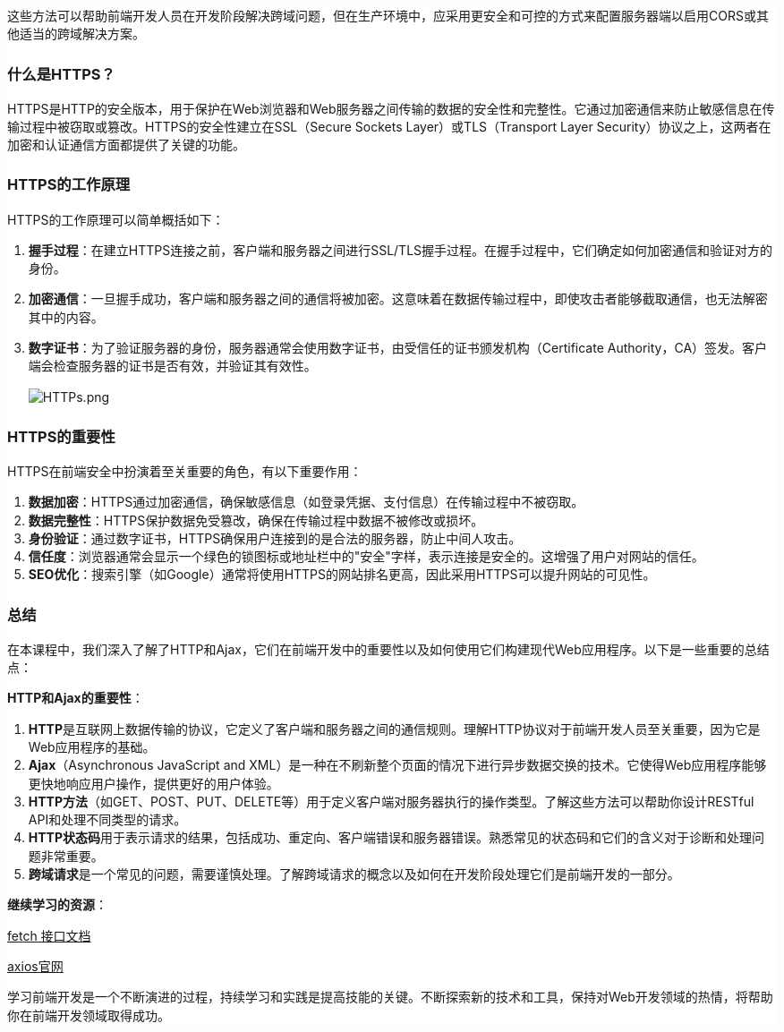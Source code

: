    这些方法可以帮助前端开发人员在开发阶段解决跨域问题，但在生产环境中，应采用更安全和可控的方式来配置服务器端以启用CORS或其他适当的跨域解决方案。

### 什么是HTTPS？

HTTPS是HTTP的安全版本，用于保护在Web浏览器和Web服务器之间传输的数据的安全性和完整性。它通过加密通信来防止敏感信息在传输过程中被窃取或篡改。HTTPS的安全性建立在SSL（Secure Sockets Layer）或TLS（Transport Layer Security）协议之上，这两者在加密和认证通信方面都提供了关键的功能。

### HTTPS的工作原理

HTTPS的工作原理可以简单概括如下：

1. **握手过程**：在建立HTTPS连接之前，客户端和服务器之间进行SSL/TLS握手过程。在握手过程中，它们确定如何加密通信和验证对方的身份。

2. **加密通信**：一旦握手成功，客户端和服务器之间的通信将被加密。这意味着在数据传输过程中，即使攻击者能够截取通信，也无法解密其中的内容。

3. **数字证书**：为了验证服务器的身份，服务器通常会使用数字证书，由受信任的证书颁发机构（Certificate Authority，CA）签发。客户端会检查服务器的证书是否有效，并验证其有效性。

   ![HTTPs.png](https://s2.loli.net/2023/10/02/h9IQS2vxzs4E7CX.png)

### HTTPS的重要性

HTTPS在前端安全中扮演着至关重要的角色，有以下重要作用：

1. **数据加密**：HTTPS通过加密通信，确保敏感信息（如登录凭据、支付信息）在传输过程中不被窃取。
2. **数据完整性**：HTTPS保护数据免受篡改，确保在传输过程中数据不被修改或损坏。
3. **身份验证**：通过数字证书，HTTPS确保用户连接到的是合法的服务器，防止中间人攻击。
4. **信任度**：浏览器通常会显示一个绿色的锁图标或地址栏中的"安全"字样，表示连接是安全的。这增强了用户对网站的信任。
5. **SEO优化**：搜索引擎（如Google）通常将使用HTTPS的网站排名更高，因此采用HTTPS可以提升网站的可见性。

### 总结

在本课程中，我们深入了解了HTTP和Ajax，它们在前端开发中的重要性以及如何使用它们构建现代Web应用程序。以下是一些重要的总结点：

**HTTP和Ajax的重要性**：

1. **HTTP**是互联网上数据传输的协议，它定义了客户端和服务器之间的通信规则。理解HTTP协议对于前端开发人员至关重要，因为它是Web应用程序的基础。
2. **Ajax**（Asynchronous JavaScript and XML）是一种在不刷新整个页面的情况下进行异步数据交换的技术。它使得Web应用程序能够更快地响应用户操作，提供更好的用户体验。
3. **HTTP方法**（如GET、POST、PUT、DELETE等）用于定义客户端对服务器执行的操作类型。了解这些方法可以帮助你设计RESTful API和处理不同类型的请求。
4. **HTTP状态码**用于表示请求的结果，包括成功、重定向、客户端错误和服务器错误。熟悉常见的状态码和它们的含义对于诊断和处理问题非常重要。
5. **跨域请求**是一个常见的问题，需要谨慎处理。了解跨域请求的概念以及如何在开发阶段处理它们是前端开发的一部分。

**继续学习的资源**：

 [fetch 接口文档](https://developer.mozilla.org/zh-CN/docs/Web/API/fetch)

 [axios官网](https://axios-http.com/)

学习前端开发是一个不断演进的过程，持续学习和实践是提高技能的关键。不断探索新的技术和工具，保持对Web开发领域的热情，将帮助你在前端开发领域取得成功。

